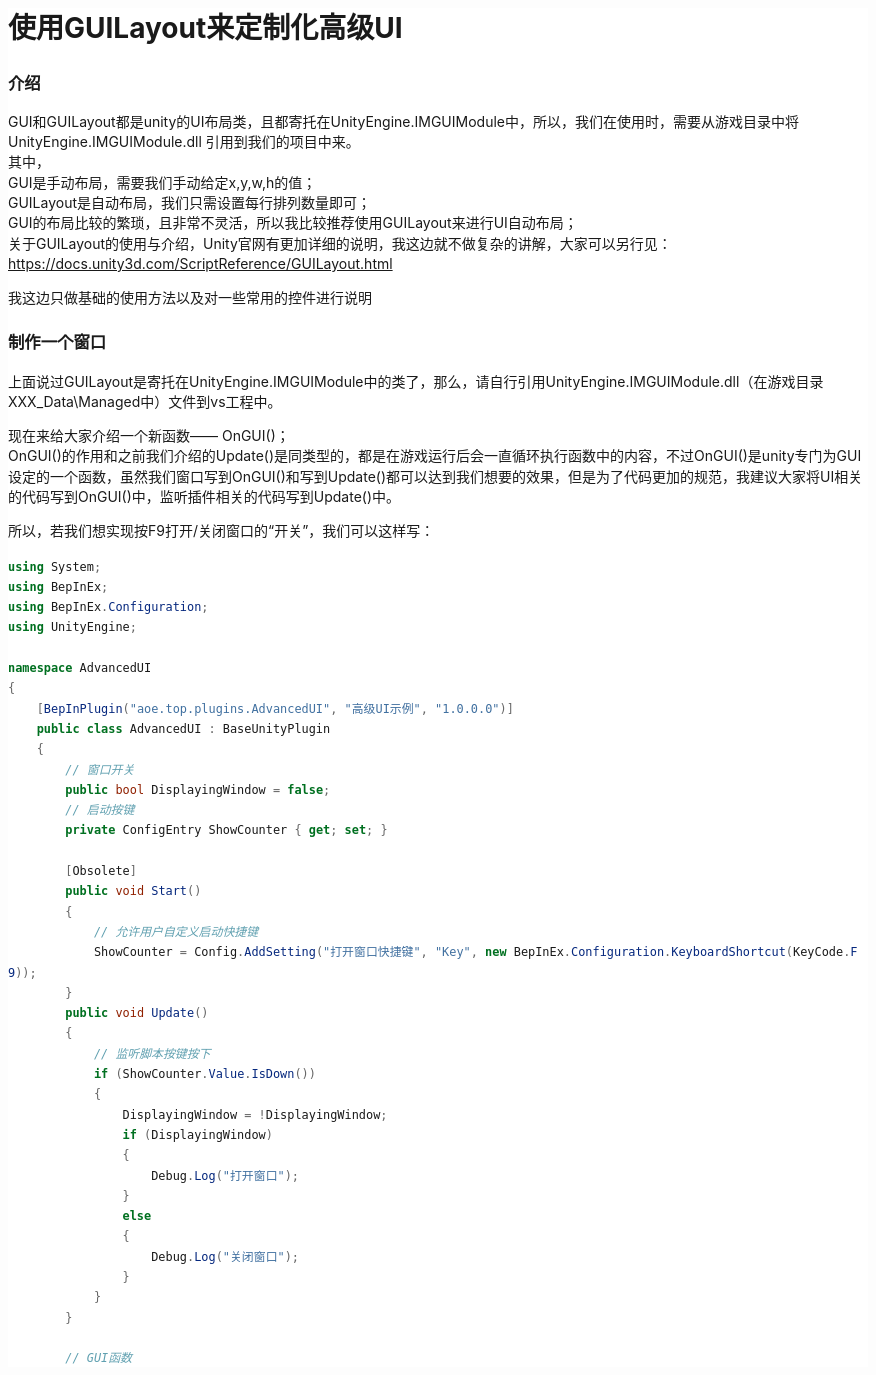 # 使用GUILayout来定制化高级UI
### 介绍
GUI和GUILayout都是unity的UI布局类，且都寄托在UnityEngine.IMGUIModule中，所以，我们在使用时，需要从游戏目录中将 UnityEngine.IMGUIModule.dll 引用到我们的项目中来。  
其中，  
GUI是手动布局，需要我们手动给定x,y,w,h的值；  
GUILayout是自动布局，我们只需设置每行排列数量即可；  
GUI的布局比较的繁琐，且非常不灵活，所以我比较推荐使用GUILayout来进行UI自动布局；  
关于GUILayout的使用与介绍，Unity官网有更加详细的说明，我这边就不做复杂的讲解，大家可以另行见：https://docs.unity3d.com/ScriptReference/GUILayout.html  

我这边只做基础的使用方法以及对一些常用的控件进行说明

### 制作一个窗口
上面说过GUILayout是寄托在UnityEngine.IMGUIModule中的类了，那么，请自行引用UnityEngine.IMGUIModule.dll（在游戏目录 XXX_Data\\Managed中）文件到vs工程中。

现在来给大家介绍一个新函数—— OnGUI()；  
OnGUI()的作用和之前我们介绍的Update()是同类型的，都是在游戏运行后会一直循环执行函数中的内容，不过OnGUI()是unity专门为GUI设定的一个函数，虽然我们窗口写到OnGUI()和写到Update()都可以达到我们想要的效果，但是为了代码更加的规范，我建议大家将UI相关的代码写到OnGUI()中，监听插件相关的代码写到Update()中。

所以，若我们想实现按F9打开/关闭窗口的“开关”，我们可以这样写：
```csharp
using System;
using BepInEx;
using BepInEx.Configuration;
using UnityEngine;

namespace AdvancedUI
{
    [BepInPlugin("aoe.top.plugins.AdvancedUI", "高级UI示例", "1.0.0.0")]
    public class AdvancedUI : BaseUnityPlugin
    {
        // 窗口开关
        public bool DisplayingWindow = false;
        // 启动按键
        private ConfigEntry ShowCounter { get; set; }

        [Obsolete]
        public void Start()
        {
            // 允许用户自定义启动快捷键
            ShowCounter = Config.AddSetting("打开窗口快捷键", "Key", new BepInEx.Configuration.KeyboardShortcut(KeyCode.F9));
        }
        public void Update()
        {
            // 监听脚本按键按下
            if (ShowCounter.Value.IsDown())
            {
                DisplayingWindow = !DisplayingWindow;
                if (DisplayingWindow)
                {
                    Debug.Log("打开窗口");
                }
                else
                {
                    Debug.Log("关闭窗口");
                }
            }
        }

        // GUI函数
```